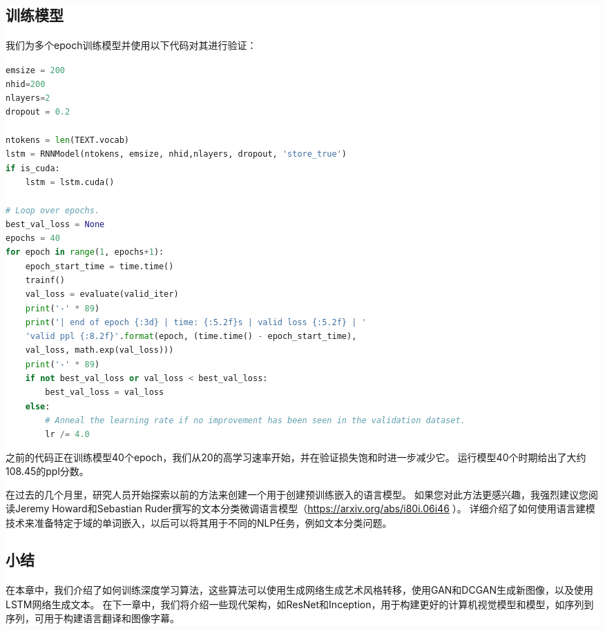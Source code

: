 ## 训练模型
我们为多个epoch训练模型并使用以下代码对其进行验证：



```python
emsize = 200
nhid=200
nlayers=2
dropout = 0.2

ntokens = len(TEXT.vocab)
lstm = RNNModel(ntokens, emsize, nhid,nlayers, dropout, 'store_true')
if is_cuda:
    lstm = lstm.cuda()
    
# Loop over epochs.
best_val_loss = None
epochs = 40
for epoch in range(1, epochs+1):
    epoch_start_time = time.time()
    trainf()
    val_loss = evaluate(valid_iter)
    print('-' * 89)
    print('| end of epoch {:3d} | time: {:5.2f}s | valid loss {:5.2f} | '
    'valid ppl {:8.2f}'.format(epoch, (time.time() - epoch_start_time),
    val_loss, math.exp(val_loss)))
    print('-' * 89)
    if not best_val_loss or val_loss < best_val_loss:
        best_val_loss = val_loss
    else:
        # Anneal the learning rate if no improvement has been seen in the validation dataset.
        lr /= 4.0

```

之前的代码正在训练模型40个epoch，我们从20的高学习速率开始，并在验证损失饱和时进一步减少它。 运行模型40个时期给出了大约108.45的ppl分数。

在过去的几个月里，研究人员开始探索以前的方法来创建一个用于创建预训练嵌入的语言模型。 如果您对此方法更感兴趣，我强烈建议您阅读Jeremy Howard和Sebastian Ruder撰写的文本分类微调语言模型（https://arxiv.org/abs/i80i.06i46 ）。 详细介绍了如何使用语言建模技术来准备特定于域的单词嵌入，以后可以将其用于不同的NLP任务，例如文本分类问题。

## 小结

在本章中，我们介绍了如何训练深度学习算法，这些算法可以使用生成网络生成艺术风格转移，使用GAN和DCGAN生成新图像，以及使用LSTM网络生成文本。
在下一章中，我们将介绍一些现代架构，如ResNet和Inception，用于构建更好的计算机视觉模型和模型，如序列到序列，可用于构建语言翻译和图像字幕。
